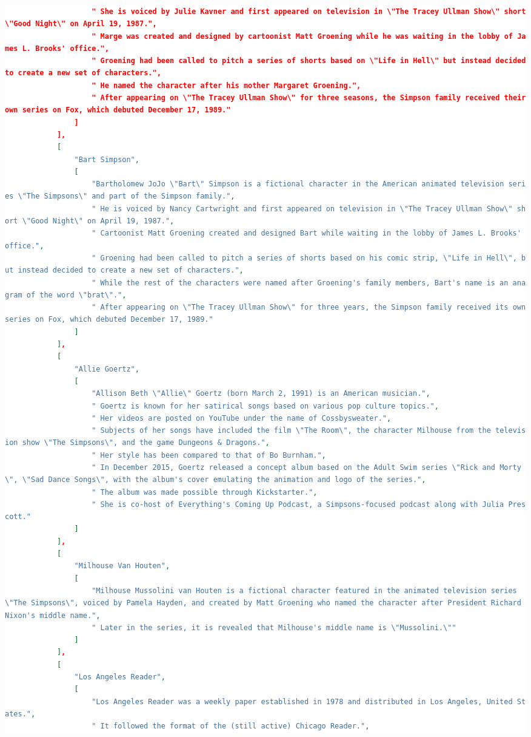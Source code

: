 ```json
                    " She is voiced by Julie Kavner and first appeared on television in \"The Tracey Ullman Show\" short \"Good Night\" on April 19, 1987.",
                    " Marge was created and designed by cartoonist Matt Groening while he was waiting in the lobby of James L. Brooks' office.",
                    " Groening had been called to pitch a series of shorts based on \"Life in Hell\" but instead decided to create a new set of characters.",
                    " He named the character after his mother Margaret Groening.",
                    " After appearing on \"The Tracey Ullman Show\" for three seasons, the Simpson family received their own series on Fox, which debuted December 17, 1989."
                ]
            ],
            [
                "Bart Simpson",
                [
                    "Bartholomew JoJo \"Bart\" Simpson is a fictional character in the American animated television series \"The Simpsons\" and part of the Simpson family.",
                    " He is voiced by Nancy Cartwright and first appeared on television in \"The Tracey Ullman Show\" short \"Good Night\" on April 19, 1987.",
                    " Cartoonist Matt Groening created and designed Bart while waiting in the lobby of James L. Brooks' office.",
                    " Groening had been called to pitch a series of shorts based on his comic strip, \"Life in Hell\", but instead decided to create a new set of characters.",
                    " While the rest of the characters were named after Groening's family members, Bart's name is an anagram of the word \"brat\".",
                    " After appearing on \"The Tracey Ullman Show\" for three years, the Simpson family received its own series on Fox, which debuted December 17, 1989."
                ]
            ],
            [
                "Allie Goertz",
                [
                    "Allison Beth \"Allie\" Goertz (born March 2, 1991) is an American musician.",
                    " Goertz is known for her satirical songs based on various pop culture topics.",
                    " Her videos are posted on YouTube under the name of Cossbysweater.",
                    " Subjects of her songs have included the film \"The Room\", the character Milhouse from the television show \"The Simpsons\", and the game Dungeons & Dragons.",
                    " Her style has been compared to that of Bo Burnham.",
                    " In December 2015, Goertz released a concept album based on the Adult Swim series \"Rick and Morty\", \"Sad Dance Songs\", with the album's cover emulating the animation and logo of the series.",
                    " The album was made possible through Kickstarter.",
                    " She is co-host of Everything's Coming Up Podcast, a Simpsons-focused podcast along with Julia Prescott."
                ]
            ],
            [
                "Milhouse Van Houten",
                [
                    "Milhouse Mussolini van Houten is a fictional character featured in the animated television series \"The Simpsons\", voiced by Pamela Hayden, and created by Matt Groening who named the character after President Richard Nixon's middle name.",
                    " Later in the series, it is revealed that Milhouse's middle name is \"Mussolini.\""
                ]
            ],
            [
                "Los Angeles Reader",
                [
                    "Los Angeles Reader was a weekly paper established in 1978 and distributed in Los Angeles, United States.",
                    " It followed the format of the (still active) Chicago Reader.",
```